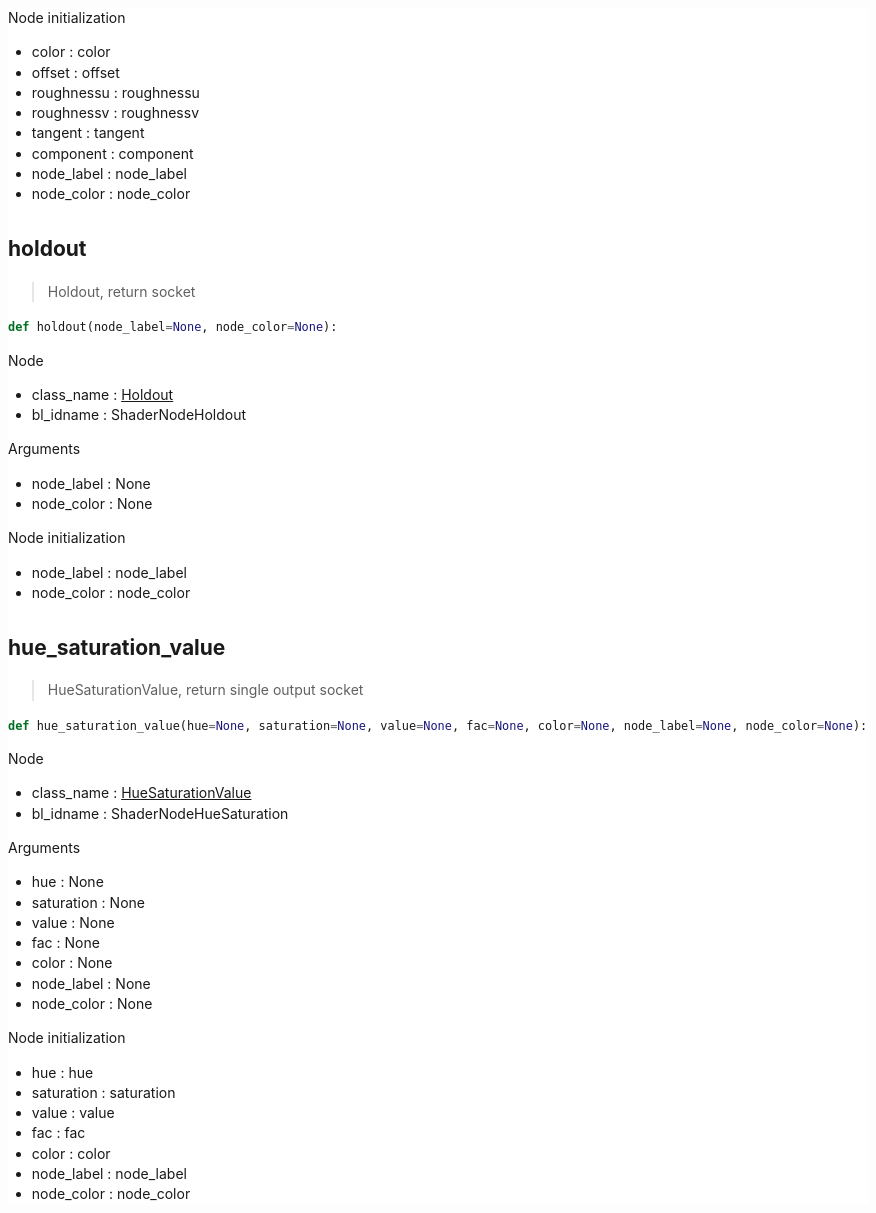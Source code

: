 Node initialization
 - color : color
 - offset : offset
 - roughnessu : roughnessu
 - roughnessv : roughnessv
 - tangent : tangent
 - component : component
 - node_label : node_label
 - node_color : node_color

## holdout

> Holdout, return socket

``` python
def holdout(node_label=None, node_color=None):
```
Node
 - class_name : [Holdout](/docs/Shader_classes/Holdout.md)
 - bl_idname : ShaderNodeHoldout

Arguments
 - node_label : None
 - node_color : None

Node initialization
 - node_label : node_label
 - node_color : node_color

## hue_saturation_value

> HueSaturationValue, return single output socket

``` python
def hue_saturation_value(hue=None, saturation=None, value=None, fac=None, color=None, node_label=None, node_color=None):
```
Node
 - class_name : [HueSaturationValue](/docs/Shader_classes/HueSaturationValue.md)
 - bl_idname : ShaderNodeHueSaturation

Arguments
 - hue : None
 - saturation : None
 - value : None
 - fac : None
 - color : None
 - node_label : None
 - node_color : None

Node initialization
 - hue : hue
 - saturation : saturation
 - value : value
 - fac : fac
 - color : color
 - node_label : node_label
 - node_color : node_color
